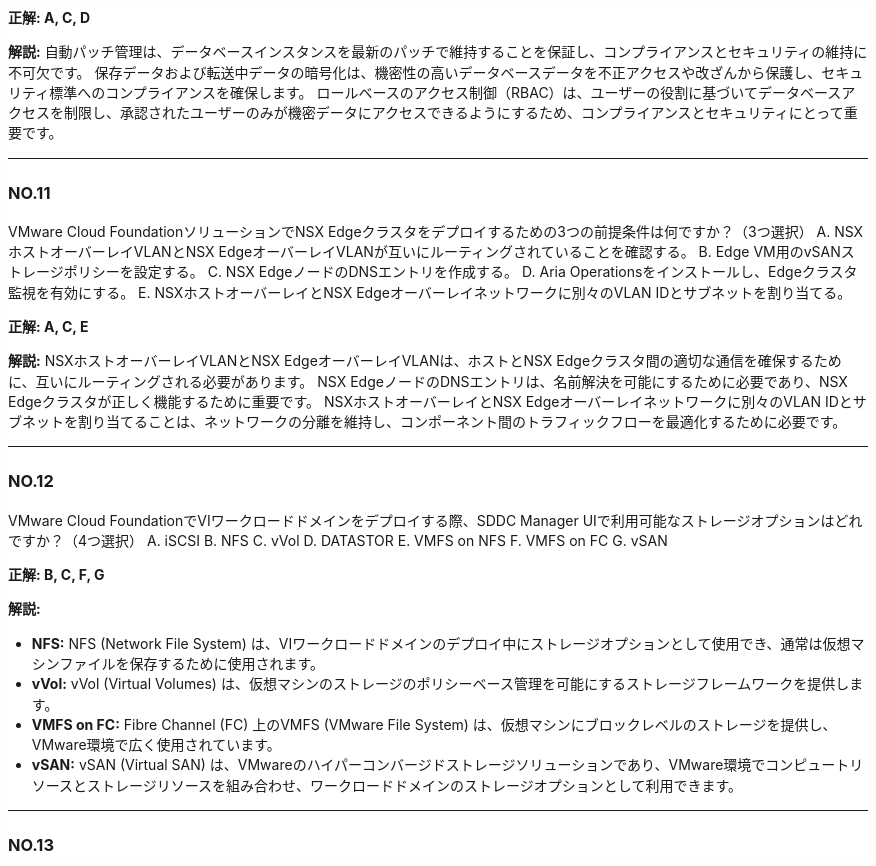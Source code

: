 **正解: A, C, D**

**解説:**
自動パッチ管理は、データベースインスタンスを最新のパッチで維持することを保証し、コンプライアンスとセキュリティの維持に不可欠です。
保存データおよび転送中データの暗号化は、機密性の高いデータベースデータを不正アクセスや改ざんから保護し、セキュリティ標準へのコンプライアンスを確保します。
ロールベースのアクセス制御（RBAC）は、ユーザーの役割に基づいてデータベースアクセスを制限し、承認されたユーザーのみが機密データにアクセスできるようにするため、コンプライアンスとセキュリティにとって重要です。

---

### <a name="no11"></a>**NO.11** 

VMware Cloud FoundationソリューションでNSX Edgeクラスタをデプロイするための3つの前提条件は何ですか？（3つ選択）
A. NSXホストオーバーレイVLANとNSX EdgeオーバーレイVLANが互いにルーティングされていることを確認する。
B. Edge VM用のvSANストレージポリシーを設定する。
C. NSX EdgeノードのDNSエントリを作成する。
D. Aria Operationsをインストールし、Edgeクラスタ監視を有効にする。
E. NSXホストオーバーレイとNSX Edgeオーバーレイネットワークに別々のVLAN IDとサブネットを割り当てる。

**正解: A, C, E**

**解説:**
NSXホストオーバーレイVLANとNSX EdgeオーバーレイVLANは、ホストとNSX Edgeクラスタ間の適切な通信を確保するために、互いにルーティングされる必要があります。
NSX EdgeノードのDNSエントリは、名前解決を可能にするために必要であり、NSX Edgeクラスタが正しく機能するために重要です。
NSXホストオーバーレイとNSX Edgeオーバーレイネットワークに別々のVLAN IDとサブネットを割り当てることは、ネットワークの分離を維持し、コンポーネント間のトラフィックフローを最適化するために必要です。

---

### <a name="no12"></a>**NO.12** 

VMware Cloud FoundationでVIワークロードドメインをデプロイする際、SDDC Manager UIで利用可能なストレージオプションはどれですか？（4つ選択）
A. iSCSI
B. NFS
C. vVol
D. DATASTOR
E. VMFS on NFS
F. VMFS on FC
G. vSAN

**正解: B, C, F, G**

**解説:**
*   **NFS:** NFS (Network File System) は、VIワークロードドメインのデプロイ中にストレージオプションとして使用でき、通常は仮想マシンファイルを保存するために使用されます。
*   **vVol:** vVol (Virtual Volumes) は、仮想マシンのストレージのポリシーベース管理を可能にするストレージフレームワークを提供します。
*   **VMFS on FC:** Fibre Channel (FC) 上のVMFS (VMware File System) は、仮想マシンにブロックレベルのストレージを提供し、VMware環境で広く使用されています。
*   **vSAN:** vSAN (Virtual SAN) は、VMwareのハイパーコンバージドストレージソリューションであり、VMware環境でコンピュートリソースとストレージリソースを組み合わせ、ワークロードドメインのストレージオプションとして利用できます。

---

### <a name="no13"></a>**NO.13** 
